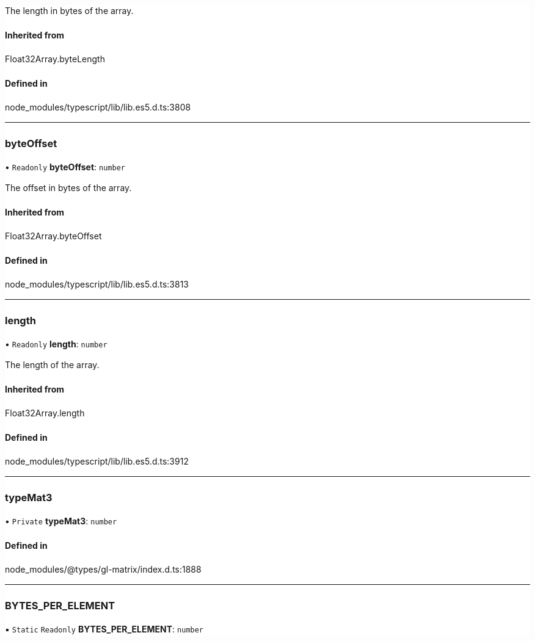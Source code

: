 The length in bytes of the array.

#### Inherited from

Float32Array.byteLength

#### Defined in

node_modules/typescript/lib/lib.es5.d.ts:3808

___

### byteOffset

• `Readonly` **byteOffset**: `number`

The offset in bytes of the array.

#### Inherited from

Float32Array.byteOffset

#### Defined in

node_modules/typescript/lib/lib.es5.d.ts:3813

___

### length

• `Readonly` **length**: `number`

The length of the array.

#### Inherited from

Float32Array.length

#### Defined in

node_modules/typescript/lib/lib.es5.d.ts:3912

___

### typeMat3

• `Private` **typeMat3**: `number`

#### Defined in

node_modules/@types/gl-matrix/index.d.ts:1888

___

### BYTES\_PER\_ELEMENT

▪ `Static` `Readonly` **BYTES\_PER\_ELEMENT**: `number`
